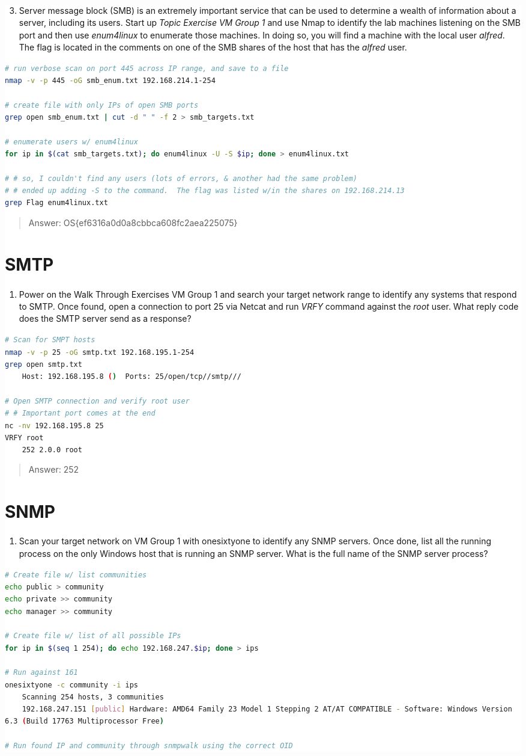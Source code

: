 3. Server message block (SMB) is an extremely important service that can be used to determine a wealth of information about a server, including its users.
	Start up _Topic Exercise VM Group 1_ and use Nmap to identify the lab machines listening on the SMB port and then use _enum4linux_ to enumerate those machines.
	In doing so, you will find a machine with the local user _alfred_. The flag is located in the comments on one of the SMB shares of the host that has the _alfred_ user.
```bash
# run verbose scan on port 445 across IP range, and save to a file
nmap -v -p 445 -oG smb_enum.txt 192.168.214.1-254

# create file with only IPs of open SMB ports
grep open smb_enum.txt | cut -d " " -f 2 > smb_targets.txt

# enumerate users w/ enum4linux
for ip in $(cat smb_targets.txt); do enum4linux -U -S $ip; done > enum4linux.txt

# # so, I couldn't find any users (lots of errors, & another had the same problem)
# # ended up adding -S to the command.  The flag was listed w/in the shares on 192.168.214.13
grep Flag enum4linux.txt
```
> Answer:   OS{ef6316a0d0a8cbbca608fc2aea225075}


# SMTP

1.  Power on the Walk Through Exercises VM Group 1 and search your target network range to identify any systems that respond to SMTP. Once found, open a connection to port 25 via Netcat and run _VRFY_ command against the _root_ user. What reply code does the SMTP server send as a response?
```bash
# Scan for SMPT hosts
nmap -v -p 25 -oG smtp.txt 192.168.195.1-254
grep open smtp.txt
	Host: 192.168.195.8 ()  Ports: 25/open/tcp//smtp///

# Open SMTP connection and verify root user
# # Important port comes at the end
nc -nv 192.168.195.8 25
VRFY root
	252 2.0.0 root
```
> Answer:   252


# SNMP

1. Scan your target network on VM Group 1 with onesixtyone to identify any SNMP servers. Once done, list all the running process on the only Windows host that is running an SNMP server. What is the full name of the SNMP server process?
```bash
# Create file w/ list communities
echo public > community
echo private >> community
echo manager >> community

# Create file w/ list of all possible IPs
for ip in $(seq 1 254); do echo 192.168.247.$ip; done > ips

# Run against 161
onesixtyone -c community -i ips
	Scanning 254 hosts, 3 communities
	192.168.247.151 [public] Hardware: AMD64 Family 23 Model 1 Stepping 2 AT/AT COMPATIBLE - Software: Windows Version 6.3 (Build 17763 Multiprocessor Free)

# Run found IP and community through snmpwalk using the correct OID
```
